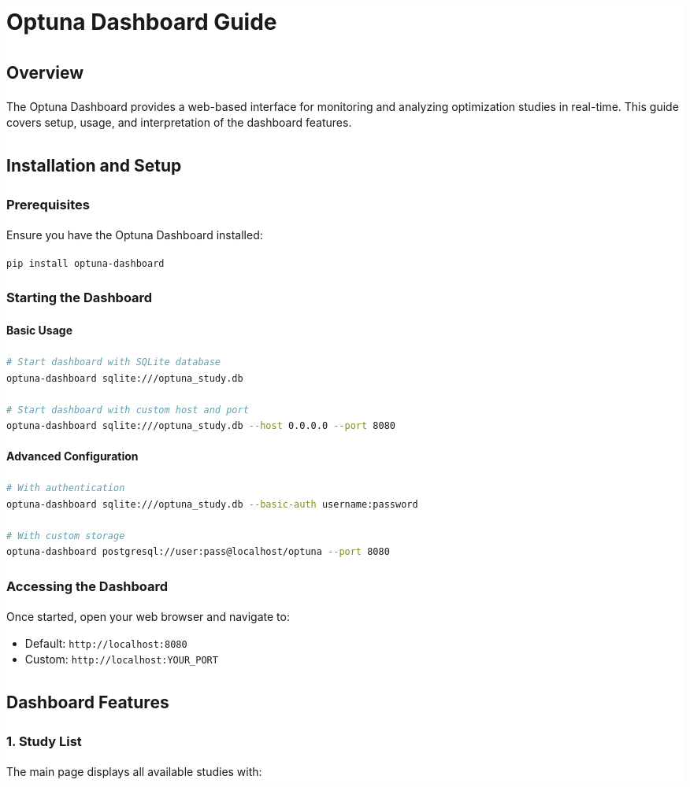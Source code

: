 # Optuna Dashboard Guide

## Overview

The Optuna Dashboard provides a web-based interface for monitoring and analyzing optimization studies in real-time. This guide covers setup, usage, and interpretation of the dashboard features.

## Installation and Setup

### Prerequisites

Ensure you have the Optuna Dashboard installed:

```bash
pip install optuna-dashboard
```

### Starting the Dashboard

#### Basic Usage

```bash
# Start dashboard with SQLite database
optuna-dashboard sqlite:///optuna_study.db

# Start dashboard with custom host and port
optuna-dashboard sqlite:///optuna_study.db --host 0.0.0.0 --port 8080
```

#### Advanced Configuration

```bash
# With authentication
optuna-dashboard sqlite:///optuna_study.db --basic-auth username:password

# With custom storage
optuna-dashboard postgresql://user:pass@localhost/optuna --port 8080
```

### Accessing the Dashboard

Once started, open your web browser and navigate to:
- Default: `http://localhost:8080`
- Custom: `http://localhost:YOUR_PORT`

## Dashboard Features

### 1. Study List

The main page displays all available studies with:
